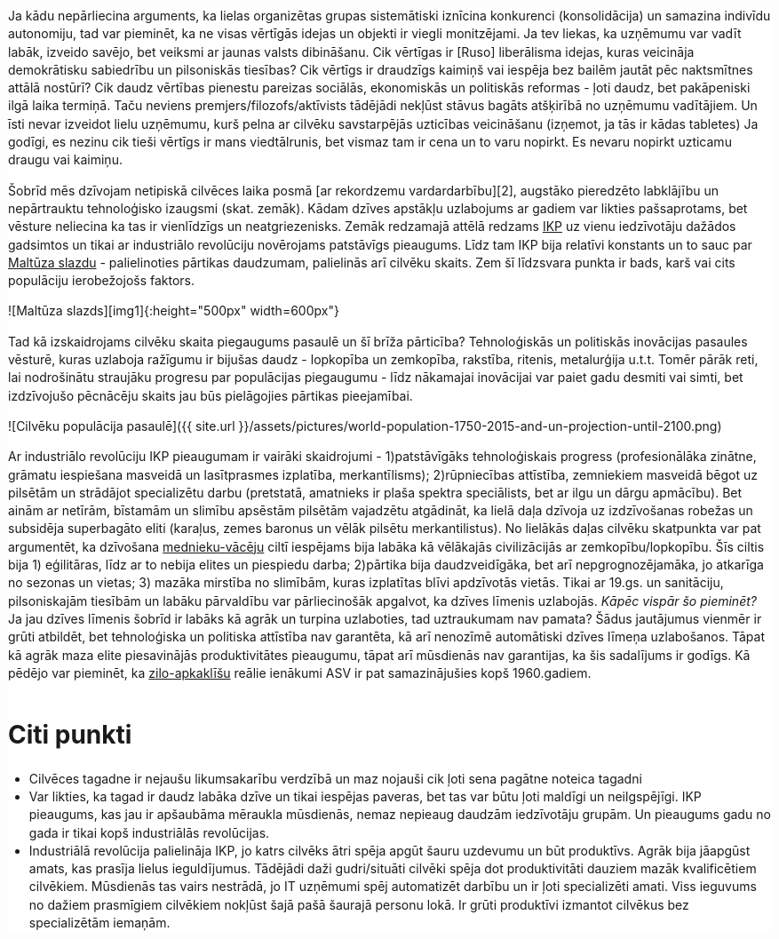 Ja kādu nepārliecina arguments, ka lielas organizētas grupas sistemātiski iznīcina konkurenci (konsolidācija) un samazina indivīdu autonomiju, tad var pieminēt, ka ne visas vērtīgās idejas un objekti ir viegli monitzējami. Ja tev liekas, ka uzņēmumu var vadīt labāk, izveido savējo, bet veiksmi ar jaunas valsts dibināšanu. Cik vērtīgas ir [Ruso] liberālisma idejas, kuras veicināja demokrātisku sabiedrību un pilsoniskās tiesības? Cik vērtīgs ir draudzīgs kaimiņš vai iespēja bez bailēm jautāt pēc naktsmītnes attālā nostūrī? Cik daudz vērtības pienestu pareizas sociālās, ekonomiskās un politiskās reformas - ļoti daudz, bet pakāpeniski ilgā laika termiņā. Taču neviens premjers/filozofs/aktīvists tādējādi nekļūst stāvus bagāts atšķirībā no uzņēmumu vadītājiem. Un īsti nevar izveidot lielu uzņēmumu, kurš pelna ar cilvēku savstarpējās uzticības veicināšanu (izņemot, ja tās ir kādas tabletes) Ja godīgi, es nezinu cik tieši vērtīgs ir mans viedtālrunis, bet vismaz tam ir cena un to varu nopirkt. Es nevaru nopirkt uzticamu draugu vai kaimiņu.

Šobrīd mēs dzīvojam netipiskā cilvēces laika posmā [ar rekordzemu vardardarbību][2], augstāko pieredzēto labklājību un nepārtrauktu tehnoloģisko izaugsmi (skat. zemāk). Kādam dzīves apstākļu uzlabojums ar gadiem var likties pašsaprotams, bet vēsture neliecina ka tas ir vienlīdzīgs un neatgriezenisks. Zemāk redzamajā attēlā redzams [IKP](https://en.wikipedia.org/wiki/Gross_domestic_product) uz vienu iedzīvotāju dažādos gadsimtos un tikai ar industriālo revolūciju novērojams patstāvīgs pieaugums. Līdz tam IKP bija relatīvi konstants un to sauc par [Maltūza slazdu](https://en.wikipedia.org/wiki/Malthusian_trap) - palielinoties pārtikas daudzumam, palielinās arī cilvēku skaits. Zem šī līdzsvara punkta ir bads, karš vai cits populāciju ierobežojošs faktors.

![Maltūza slazds][img1]{:height="500px" width=600px"}

Tad kā izskaidrojams cilvēku skaita piegaugums pasaulē un šī brīža pārticība? Tehnoloģiskās un politiskās inovācijas pasaules vēsturē, kuras uzlaboja ražīgumu ir bijušas daudz - lopkopība un zemkopība, rakstība, ritenis, metalurģija u.t.t. Tomēr pārāk reti, lai nodrošinātu straujāku progresu par populācijas piegaugumu - līdz nākamajai inovācijai var paiet gadu desmiti vai simti, bet izdzīvojušo pēcnācēju skaits jau būs pielāgojies pārtikas pieejamībai.

![Cilvēku populācija pasaulē]({{ site.url }}/assets/pictures/world-population-1750-2015-and-un-projection-until-2100.png)

Ar industriālo revolūciju IKP pieaugumam ir vairāki skaidrojumi - 1)patstāvīgāks tehnoloģiskais progress (profesionālāka zinātne, grāmatu iespiešana masveidā un lasītprasmes izplatība, merkantīlisms); 2)rūpniecības attīstība, zemniekiem masveidā bēgot uz pilsētām un strādājot specializētu darbu (pretstatā, amatnieks ir plaša spektra speciālists, bet ar ilgu un dārgu apmācību). Bet ainām ar netīrām, bīstamām un slimību apsēstām pilsētām vajadzētu atgādināt, ka lielā daļa dzīvoja uz izdzīvošanas robežas un subsidēja superbagāto eliti (karaļus, zemes baronus un vēlāk pilsētu merkantilistus). No lielākās daļas cilvēku skatpunkta var pat argumentēt, ka dzīvošana [mednieku-vācēju](https://en.wikipedia.org/wiki/Hunter-gatherer) ciltī iespējams bija labāka kā vēlākajās civilizācijās ar zemkopību/lopkopību. Šīs ciltis bija 1) eģilitāras, līdz ar to nebija elites un piespiedu darba; 2)pārtika bija daudzveidīgāka, bet arī nepgrognozējamāka, jo atkarīga no sezonas un vietas; 3) mazāka mirstība no slimībām, kuras izplatītas blīvi apdzīvotās vietās. Tikai ar 19.gs. un sanitāciju, pilsoniskajām tiesībām un labāku pārvaldību var pārliecinošāk apgalvot, ka dzīves līmenis uzlabojās.
*Kāpēc vispār šo pieminēt?* Ja jau dzīves līmenis šobrīd ir labāks kā agrāk un turpina uzlaboties, tad uztraukumam nav pamata? Šādus jautājumus vienmēr ir grūti atbildēt, bet tehnoloģiska un politiska attīstība nav garantēta, kā arī nenozīmē automātiski dzīves līmeņa uzlabošanos. Tāpat kā agrāk maza elite piesavinājās produktivitātes pieaugumu, tāpat arī mūsdienās nav garantijas, ka šis sadalījums ir godīgs. Kā pēdējo var pieminēt, ka [zilo-apkaklīšu](https://en.wikipedia.org/wiki/Blue-collar_worker) reālie ienākumi ASV ir pat samazinājušies kopš 1960.gadiem.


# Citi punkti
- Cilvēces tagadne ir nejaušu likumsakarību verdzībā un maz nojauši cik ļoti sena pagātne noteica tagadni
- Var likties, ka tagad ir daudz labāka dzīve un tikai iespējas paveras, bet tas var būtu ļoti maldīgi un neilgspējīgi. IKP pieaugums, kas jau ir apšaubāma mēraukla mūsdienās, nemaz nepieaug daudzām iedzīvotāju grupām. Un pieaugums gadu no gada ir tikai kopš industriālās revolūcijas.
- Industriālā revolūcija palielināja IKP, jo katrs cilvēks ātri spēja apgūt šauru uzdevumu un būt produktīvs. Agrāk bija jāapgūst amats, kas prasīja lielus ieguldījumus. Tādējādi daži gudri/situāti cilvēki spēja dot produktivitāti dauziem mazāk kvalificētiem cilvēkiem. Mūsdienās tas vairs nestrādā, jo IT uzņēmumi spēj automatizēt darbību un ir ļoti specializēti amati. Viss ieguvums no dažiem prasmīgiem cilvēkiem nokļūst šajā pašā šaurajā personu lokā. Ir grūti produktīvi izmantot cilvēkus bez specializētām iemaņām.

[The Origins of Political Order]: https://en.wikipedia.org/wiki/The_Origins_of_Political_Order